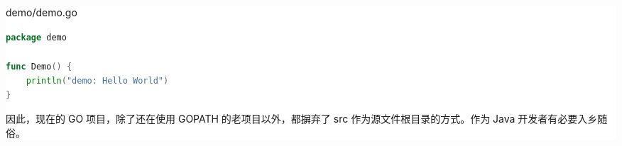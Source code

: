 demo/demo.go

```go
package demo

func Demo() {
    println("demo: Hello World")
}
```

因此，现在的 GO 项目，除了还在使用 GOPATH 的老项目以外，都摒弃了 src 作为源文件根目录的方式。作为 Java 开发者有必要入乡随俗。
